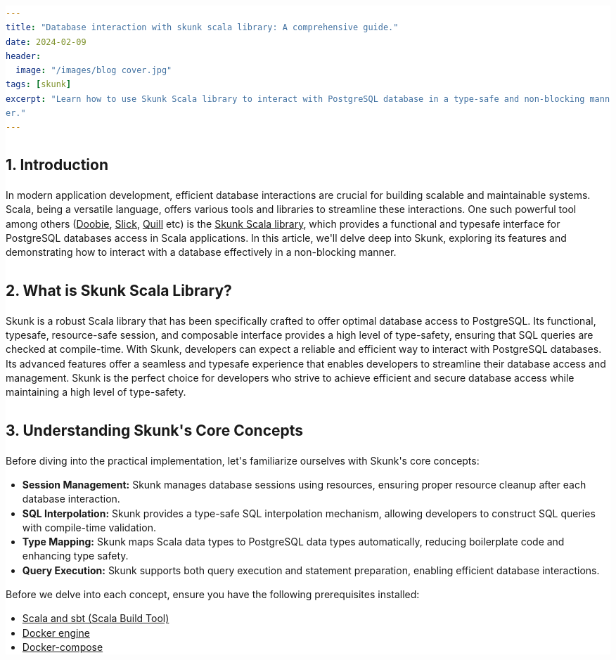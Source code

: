 ```yaml
---
title: "Database interaction with skunk scala library: A comprehensive guide."
date: 2024-02-09
header:
  image: "/images/blog cover.jpg"
tags: [skunk]
excerpt: "Learn how to use Skunk Scala library to interact with PostgreSQL database in a type-safe and non-blocking manner."
---
```


## 1. Introduction

In modern application development, efficient database interactions are crucial for building scalable and maintainable systems. Scala, being a versatile language, offers various tools and libraries to streamline these interactions. One such powerful tool among others ([Doobie](https://index.scala-lang.org/tpolecat/doobie/artifacts/doobie-hikari/0.9.0?binary-version=_2.13), [Slick](https://index.scala-lang.org/slick/slick), [Quill](https://index.scala-lang.org/zio/zio-quill) etc) is the [Skunk Scala library](https://typelevel.org/skunk/), which provides a functional and typesafe interface for PostgreSQL databases access in Scala applications. In this article, we'll delve deep into Skunk, exploring its features and demonstrating how to interact with a database effectively in a non-blocking manner.

## 2. What is Skunk Scala Library?

Skunk is a robust Scala library that has been specifically crafted to offer optimal database access to PostgreSQL. Its functional, typesafe, resource-safe session, and composable interface provides a high level of type-safety, ensuring that SQL queries are checked at compile-time. With Skunk, developers can expect a reliable and efficient way to interact with PostgreSQL databases. Its advanced features offer a seamless and typesafe experience that enables developers to streamline their database access and management. Skunk is the perfect choice for developers who strive to achieve efficient and secure database access while maintaining a high level of type-safety.

## 3. Understanding Skunk's Core Concepts

Before diving into the practical implementation, let's familiarize ourselves with Skunk's core concepts:

* __Session Management:__ Skunk manages database sessions using resources, ensuring proper resource cleanup after each database interaction.
* __SQL Interpolation:__ Skunk provides a type-safe SQL interpolation mechanism, allowing developers to construct SQL queries with compile-time validation.
* __Type Mapping:__ Skunk maps Scala data types to PostgreSQL data types automatically, reducing boilerplate code and enhancing type safety.
* __Query Execution:__ Skunk supports both query execution and statement preparation, enabling efficient database interactions.

Before we delve into each concept, ensure you have the following prerequisites installed:

* [Scala and sbt (Scala Build Tool)](https://docs.scala-lang.org/getting-started/sbt-track/getting-started-with-scala-and-sbt-on-the-command-line.html)
* [Docker engine]( https://docs.docker.com/engine/install/)
* [Docker-compose](https://docs.docker.com/compose/install/)
